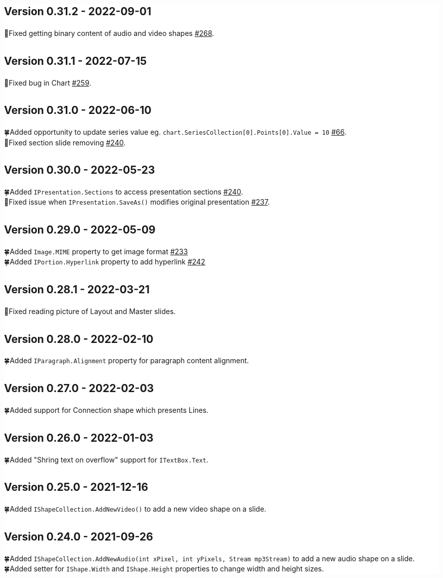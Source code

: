 ## Version 0.31.2 - 2022-09-01  
🐞Fixed getting binary content of audio and video shapes [#268](https://github.com/ShapeCrawler/ShapeCrawler/issues/268).  
  
## Version 0.31.1 - 2022-07-15  
🐞Fixed bug in Chart [#259](https://github.com/ShapeCrawler/ShapeCrawler/issues/259).  
  
## Version 0.31.0 - 2022-06-10  
🍀Added opportunity to update series value eg. `chart.SeriesCollection[0].Points[0].Value = 10` [#66](https://github.com/ShapeCrawler/ShapeCrawler/issues/66).  
🐞Fixed section slide removing [#240](https://github.com/ShapeCrawler/ShapeCrawler/issues/240).  
  
## Version 0.30.0 - 2022-05-23  
🍀Added `IPresentation.Sections` to access presentation sections [#240](https://github.com/ShapeCrawler/ShapeCrawler/issues/240).  
🐞Fixed issue when `IPresentation.SaveAs()` modifies original presentation [#237](https://github.com/ShapeCrawler/ShapeCrawler/issues/237).  
  
## Version 0.29.0 - 2022-05-09  
🍀Added `Image.MIME` property to get image format [#233](https://github.com/ShapeCrawler/ShapeCrawler/issues/233)  
🍀Added `IPortion.Hyperlink` property to add hyperlink [#242](https://github.com/ShapeCrawler/ShapeCrawler/issues/242)  
  
## Version 0.28.1 - 2022-03-21  
🐞Fixed reading picture of Layout and Master slides.  
  
## Version 0.28.0 - 2022-02-10  
🍀Added `IParagraph.Alignment` property for paragraph content alignment.  
  
## Version 0.27.0 - 2022-02-03  
🍀Added support for Connection shape which presents Lines.  
  
## Version 0.26.0 - 2022-01-03  
🍀Added "Shring text on overflow" support for `ITextBox.Text`.  
  
## Version 0.25.0 - 2021-12-16  
🍀Added `IShapeCollection.AddNewVideo()` to add a new video shape on a slide.  
  
## Version 0.24.0 - 2021-09-26  
🍀Added `IShapeCollection.AddNewAudio(int xPixel, int yPixels, Stream mp3Stream)` to add a new audio shape on a slide.  
🍀Added setter for `IShape.Width` and `IShape.Height` properties to change width and height sizes.  
  